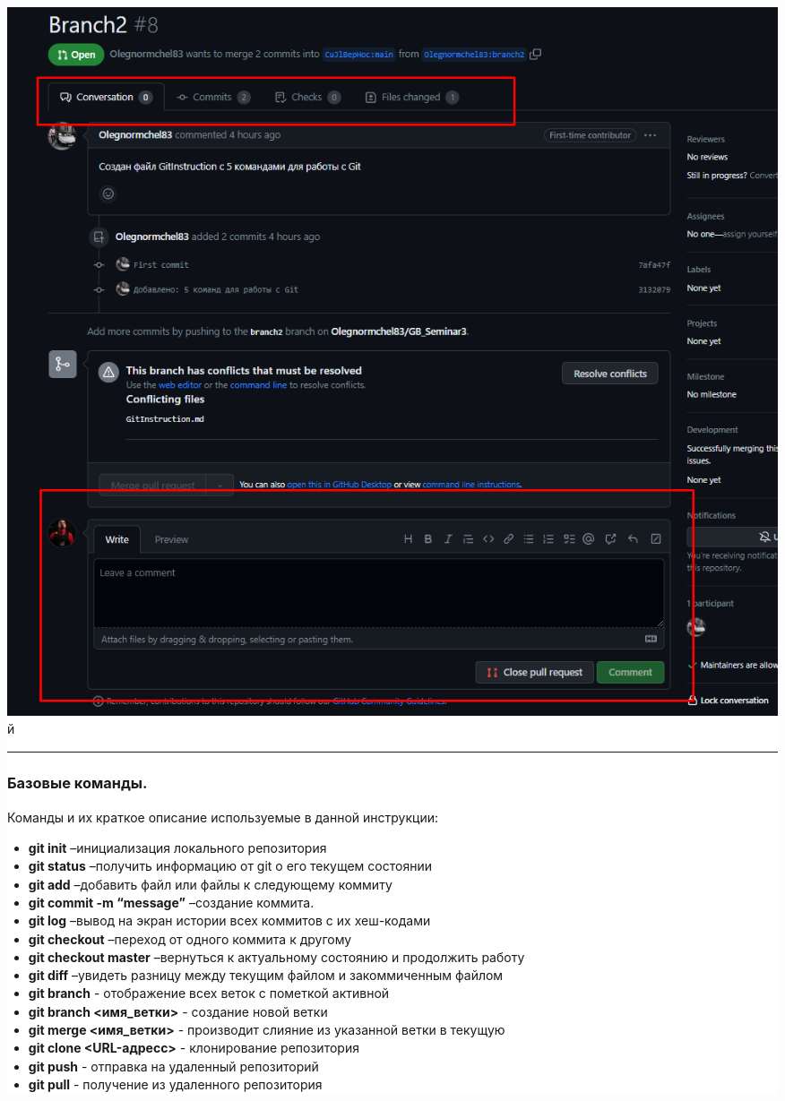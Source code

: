 ![requestAdmin](requestAdmin.png)й

---

### Базовые команды.
Команды и их краткое описание используемые в данной инструкции:

* **git init** –инициализация локального репозитория
* **git status** –получить информацию от git о его текущем состоянии
* **git add** –добавить файл или файлы к следующему коммиту 
* **git commit -m “message”** –создание коммита. 
* **git log** –вывод на экран истории всех коммитов с их хеш-кодами
* **git checkout** –переход от одного коммита к другому 
* **git checkout master** –вернуться к актуальному состоянию и продолжить работу 
* **git diff** –увидеть разницу между текущим файлом и закоммиченным файлом
* **git branch** - отображение всех веток с пометкой активной
* **git branch <имя_ветки>** - создание новой ветки
* **git merge <имя_ветки>** - производит слияние из указанной ветки в текущую
* **git clone <URL-адресс>** - клонирование репозитория
* **git push** - отправка на удаленный репозиторий
* **git pull** - получение из удаленного репозитория